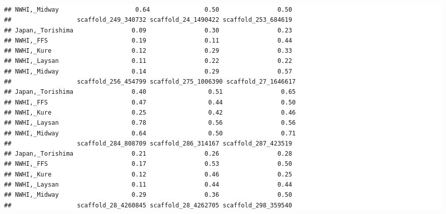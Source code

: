     ## NWHI,_Midway                     0.64               0.50                0.50
    ##                  scaffold_249_340732 scaffold_24_1490422 scaffold_253_684619
    ## Japan,_Torishima                0.09                0.30                0.23
    ## NWHI,_FFS                       0.19                0.11                0.44
    ## NWHI,_Kure                      0.12                0.29                0.33
    ## NWHI,_Laysan                    0.11                0.22                0.22
    ## NWHI,_Midway                    0.14                0.29                0.57
    ##                  scaffold_256_454799 scaffold_275_1006390 scaffold_27_1646617
    ## Japan,_Torishima                0.40                 0.51                0.65
    ## NWHI,_FFS                       0.47                 0.44                0.50
    ## NWHI,_Kure                      0.25                 0.42                0.46
    ## NWHI,_Laysan                    0.78                 0.56                0.56
    ## NWHI,_Midway                    0.64                 0.50                0.71
    ##                  scaffold_284_808709 scaffold_286_314167 scaffold_287_423519
    ## Japan,_Torishima                0.21                0.26                0.28
    ## NWHI,_FFS                       0.17                0.53                0.50
    ## NWHI,_Kure                      0.12                0.46                0.25
    ## NWHI,_Laysan                    0.11                0.44                0.44
    ## NWHI,_Midway                    0.29                0.36                0.50
    ##                  scaffold_28_4260845 scaffold_28_4262705 scaffold_298_359540